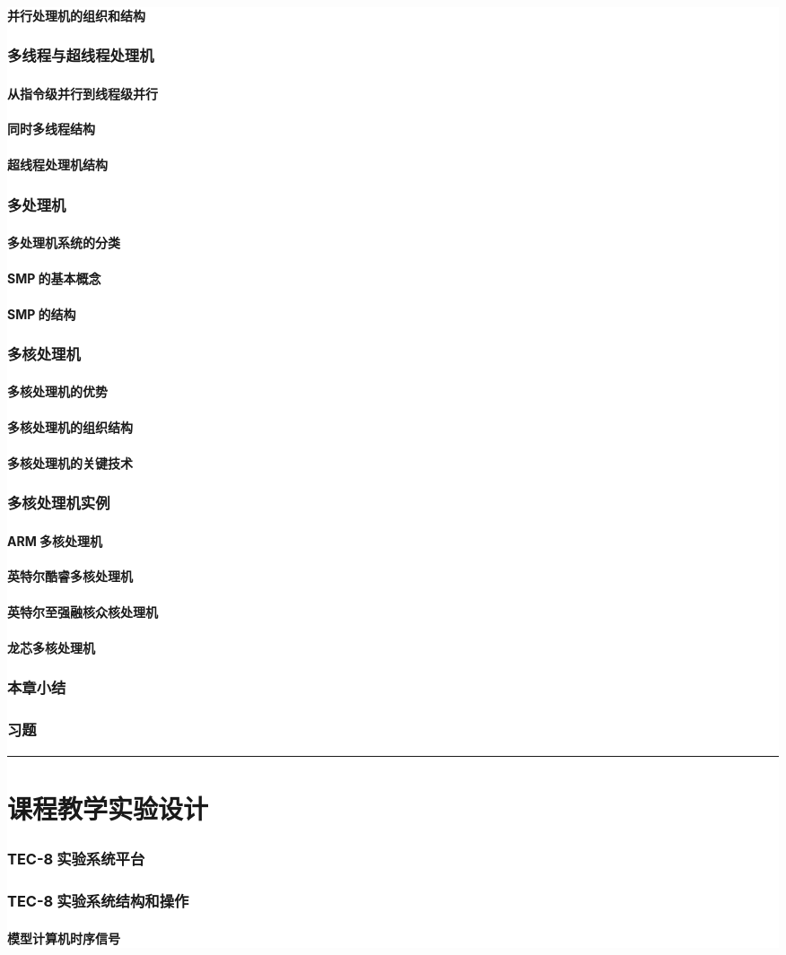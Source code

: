#### 并行处理机的组织和结构

### 多线程与超线程处理机

#### 从指令级并行到线程级并行

#### 同时多线程结构

#### 超线程处理机结构

### 多处理机

#### 多处理机系统的分类

#### SMP 的基本概念

#### SMP 的结构

### 多核处理机

#### 多核处理机的优势

#### 多核处理机的组织结构

#### 多核处理机的关键技术

### 多核处理机实例

#### ARM 多核处理机

#### 英特尔酷睿多核处理机

#### 英特尔至强融核众核处理机

#### 龙芯多核处理机

### 本章小结

### 习题

****

# 课程教学实验设计

### TEC-8 实验系统平台

### TEC-8 实验系统结构和操作

#### 模型计算机时序信号
